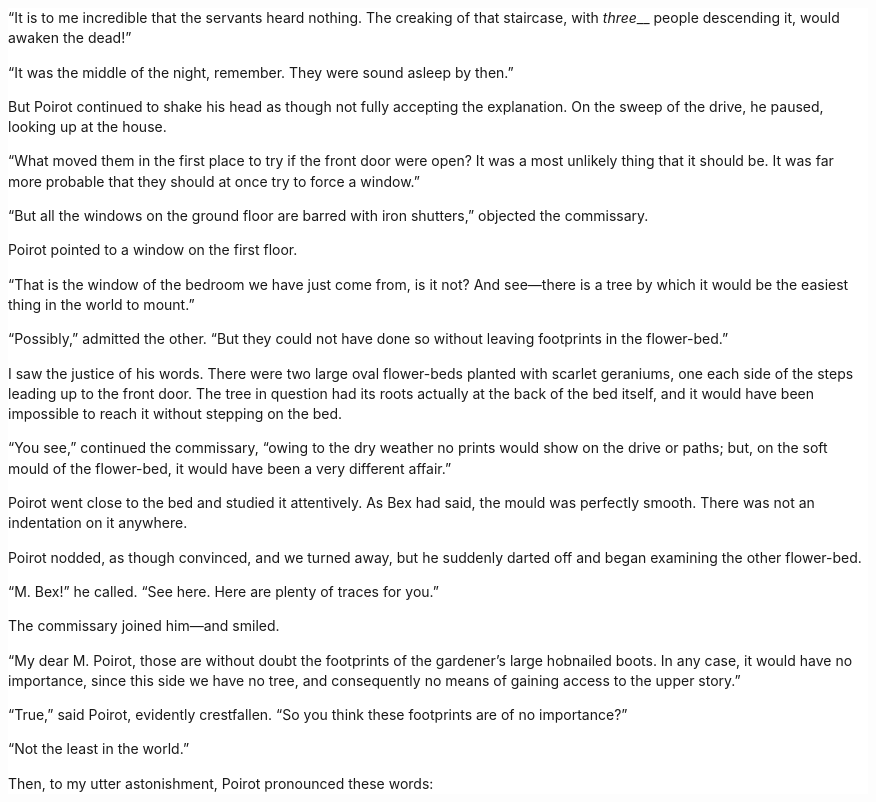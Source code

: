 “It is to me incredible that the servants heard nothing. The creaking
of that staircase, with _three___ people descending it, would awaken
the dead!”

“It was the middle of the night, remember. They were sound asleep by
then.”

But Poirot continued to shake his head as though not fully accepting
the explanation. On the sweep of the drive, he paused, looking up at
the house.

“What moved them in the first place to try if the front door were open?
It was a most unlikely thing that it should be. It was far more
probable that they should at once try to force a window.”

“But all the windows on the ground floor are barred with iron
shutters,” objected the commissary.

Poirot pointed to a window on the first floor.

“That is the window of the bedroom we have just come from, is it not?
And see—there is a tree by which it would be the easiest thing in the
world to mount.”

“Possibly,” admitted the other. “But they could not have done so
without leaving footprints in the flower-bed.”

I saw the justice of his words. There were two large oval flower-beds
planted with scarlet geraniums, one each side of the steps leading up
to the front door. The tree in question had its roots actually at the
back of the bed itself, and it would have been impossible to reach it
without stepping on the bed.

“You see,” continued the commissary, “owing to the dry weather no
prints would show on the drive or paths; but, on the soft mould of the
flower-bed, it would have been a very different affair.”

Poirot went close to the bed and studied it attentively. As Bex had
said, the mould was perfectly smooth. There was not an indentation on
it anywhere.

Poirot nodded, as though convinced, and we turned away, but he suddenly
darted off and began examining the other flower-bed.

“M. Bex!” he called. “See here. Here are plenty of traces for you.”

The commissary joined him—and smiled.

“My dear M. Poirot, those are without doubt the footprints of the
gardener’s large hobnailed boots. In any case, it would have no
importance, since this side we have no tree, and consequently no means
of gaining access to the upper story.”

“True,” said Poirot, evidently crestfallen. “So you think these
footprints are of no importance?”

“Not the least in the world.”

Then, to my utter astonishment, Poirot pronounced these words:
